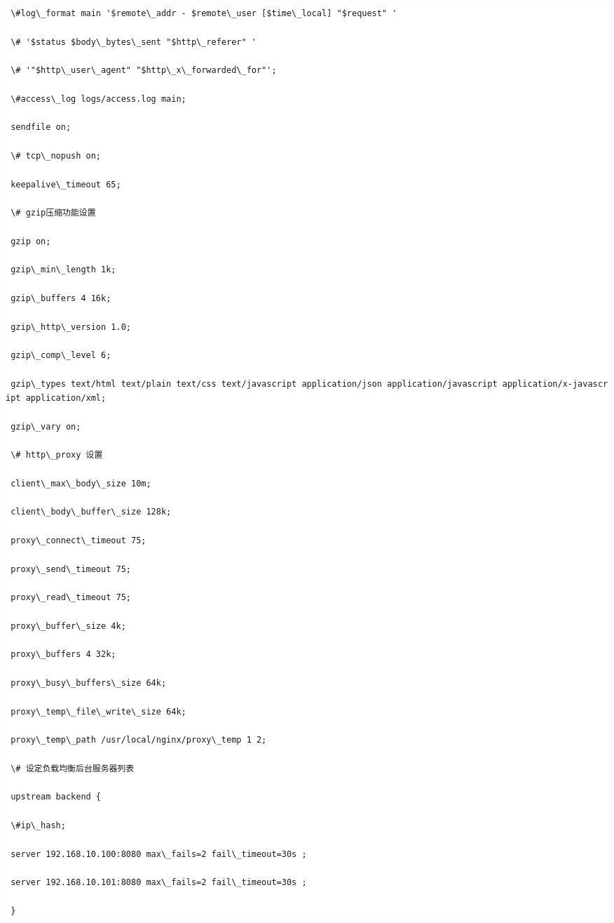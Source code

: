      \#log\_format main '$remote\_addr - $remote\_user [$time\_local] "$request" '

     \# '$status $body\_bytes\_sent "$http\_referer" '

     \# '"$http\_user\_agent" "$http\_x\_forwarded\_for"';

     \#access\_log logs/access.log main;

     sendfile on;

     \# tcp\_nopush on;

     keepalive\_timeout 65;

     \# gzip压缩功能设置

     gzip on;

     gzip\_min\_length 1k;

     gzip\_buffers 4 16k;

     gzip\_http\_version 1.0;

     gzip\_comp\_level 6;

     gzip\_types text/html text/plain text/css text/javascript application/json application/javascript application/x-javascript application/xml;

     gzip\_vary on;

     \# http\_proxy 设置

     client\_max\_body\_size 10m;

     client\_body\_buffer\_size 128k;

     proxy\_connect\_timeout 75;

     proxy\_send\_timeout 75;

     proxy\_read\_timeout 75;

     proxy\_buffer\_size 4k;

     proxy\_buffers 4 32k;

     proxy\_busy\_buffers\_size 64k;

     proxy\_temp\_file\_write\_size 64k;

     proxy\_temp\_path /usr/local/nginx/proxy\_temp 1 2;

     \# 设定负载均衡后台服务器列表 

     upstream backend { 

     \#ip\_hash; 

     server 192.168.10.100:8080 max\_fails=2 fail\_timeout=30s ; 

     server 192.168.10.101:8080 max\_fails=2 fail\_timeout=30s ; 

     }
